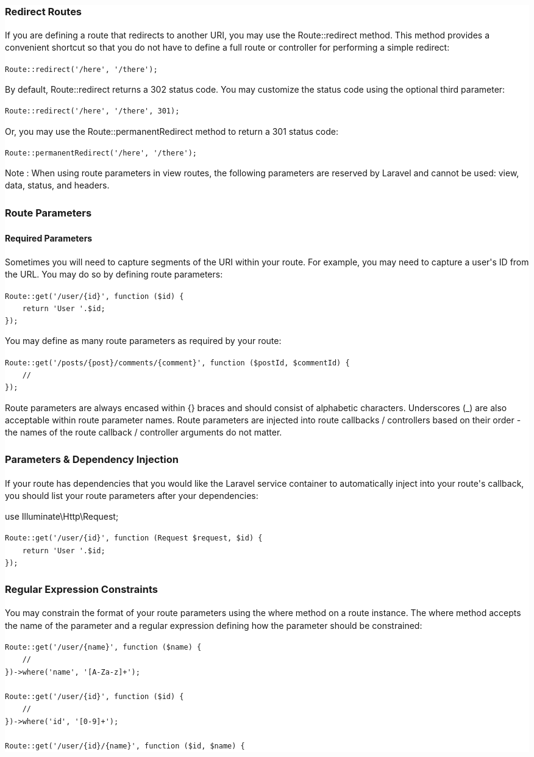 ### Redirect Routes
If you are defining a route that redirects to another URI, you may use the Route::redirect method. This method provides a convenient shortcut so that you do not have to define a full route or controller for performing a simple redirect:
```
Route::redirect('/here', '/there');
```
By default, Route::redirect returns a 302 status code. You may customize the status code using the optional third parameter:
```
Route::redirect('/here', '/there', 301);
```
Or, you may use the Route::permanentRedirect method to return a 301 status code:
```
Route::permanentRedirect('/here', '/there');
```
Note : When using route parameters in view routes, the following parameters are reserved by Laravel and cannot be used: view, data, status, and headers.

### Route Parameters
#### Required Parameters
Sometimes you will need to capture segments of the URI within your route. For example, you may need to capture a user's ID from the URL. You may do so by defining route parameters:
```
Route::get('/user/{id}', function ($id) {
    return 'User '.$id;
});
```
You may define as many route parameters as required by your route:
```
Route::get('/posts/{post}/comments/{comment}', function ($postId, $commentId) {
    //
});

```
Route parameters are always encased within {} braces and should consist of alphabetic characters. Underscores (_) are also acceptable within route parameter names. Route parameters are injected into route callbacks / controllers based on their order - the names of the route callback / controller arguments do not matter.

### Parameters & Dependency Injection
If your route has dependencies that you would like the Laravel service container to automatically inject into your route's callback, you should list your route parameters after your dependencies:

use Illuminate\Http\Request;
``` 
Route::get('/user/{id}', function (Request $request, $id) {
    return 'User '.$id;
});
```

### Regular Expression Constraints
You may constrain the format of your route parameters using the where method on a route instance. The where method accepts the name of the parameter and a regular expression defining how the parameter should be constrained:
```
Route::get('/user/{name}', function ($name) {
    //
})->where('name', '[A-Za-z]+');
 
Route::get('/user/{id}', function ($id) {
    //
})->where('id', '[0-9]+');
 
Route::get('/user/{id}/{name}', function ($id, $name) {
```